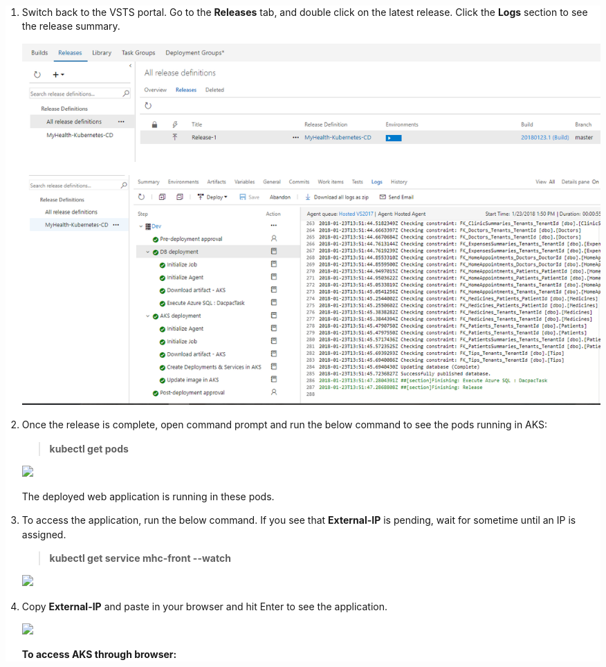 1. Switch back to the VSTS portal. Go to the **Releases** tab, and double click on the latest release. Click the **Logs** section to see the release summary.

    ![](images/releaseinprog.png)

    ![](images/release_summary1.png)

1. Once the release is complete, open command prompt and run the below command to see the pods running in AKS:

    >**kubectl get pods**

    ![](images/getpods.png)

    The deployed web application is running in these pods.

1. To access the application, run the below command. If you see that **External-IP** is pending, wait for sometime until an IP is assigned.

    >**kubectl get service mhc-front --watch**

    ![](images/watchfront.png)

1. Copy **External-IP** and paste in your browser and hit Enter to see the application.

    ![](images/finalresult.png)

    **To access AKS through browser:**
